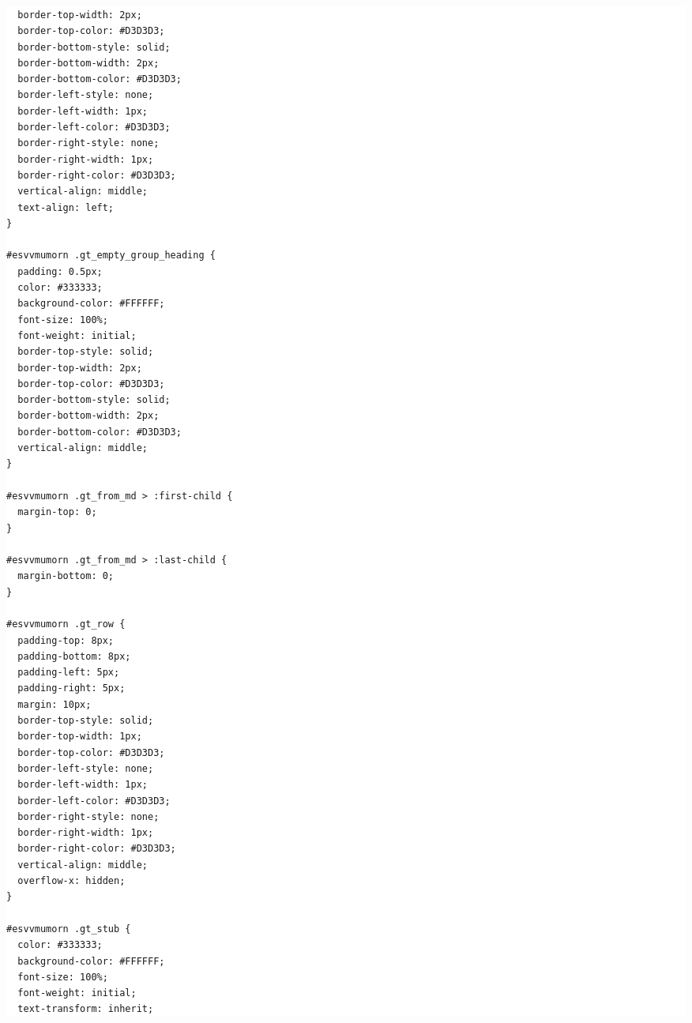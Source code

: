 ```{=html}
  border-top-width: 2px;
  border-top-color: #D3D3D3;
  border-bottom-style: solid;
  border-bottom-width: 2px;
  border-bottom-color: #D3D3D3;
  border-left-style: none;
  border-left-width: 1px;
  border-left-color: #D3D3D3;
  border-right-style: none;
  border-right-width: 1px;
  border-right-color: #D3D3D3;
  vertical-align: middle;
  text-align: left;
}

#esvvmumorn .gt_empty_group_heading {
  padding: 0.5px;
  color: #333333;
  background-color: #FFFFFF;
  font-size: 100%;
  font-weight: initial;
  border-top-style: solid;
  border-top-width: 2px;
  border-top-color: #D3D3D3;
  border-bottom-style: solid;
  border-bottom-width: 2px;
  border-bottom-color: #D3D3D3;
  vertical-align: middle;
}

#esvvmumorn .gt_from_md > :first-child {
  margin-top: 0;
}

#esvvmumorn .gt_from_md > :last-child {
  margin-bottom: 0;
}

#esvvmumorn .gt_row {
  padding-top: 8px;
  padding-bottom: 8px;
  padding-left: 5px;
  padding-right: 5px;
  margin: 10px;
  border-top-style: solid;
  border-top-width: 1px;
  border-top-color: #D3D3D3;
  border-left-style: none;
  border-left-width: 1px;
  border-left-color: #D3D3D3;
  border-right-style: none;
  border-right-width: 1px;
  border-right-color: #D3D3D3;
  vertical-align: middle;
  overflow-x: hidden;
}

#esvvmumorn .gt_stub {
  color: #333333;
  background-color: #FFFFFF;
  font-size: 100%;
  font-weight: initial;
  text-transform: inherit;
```